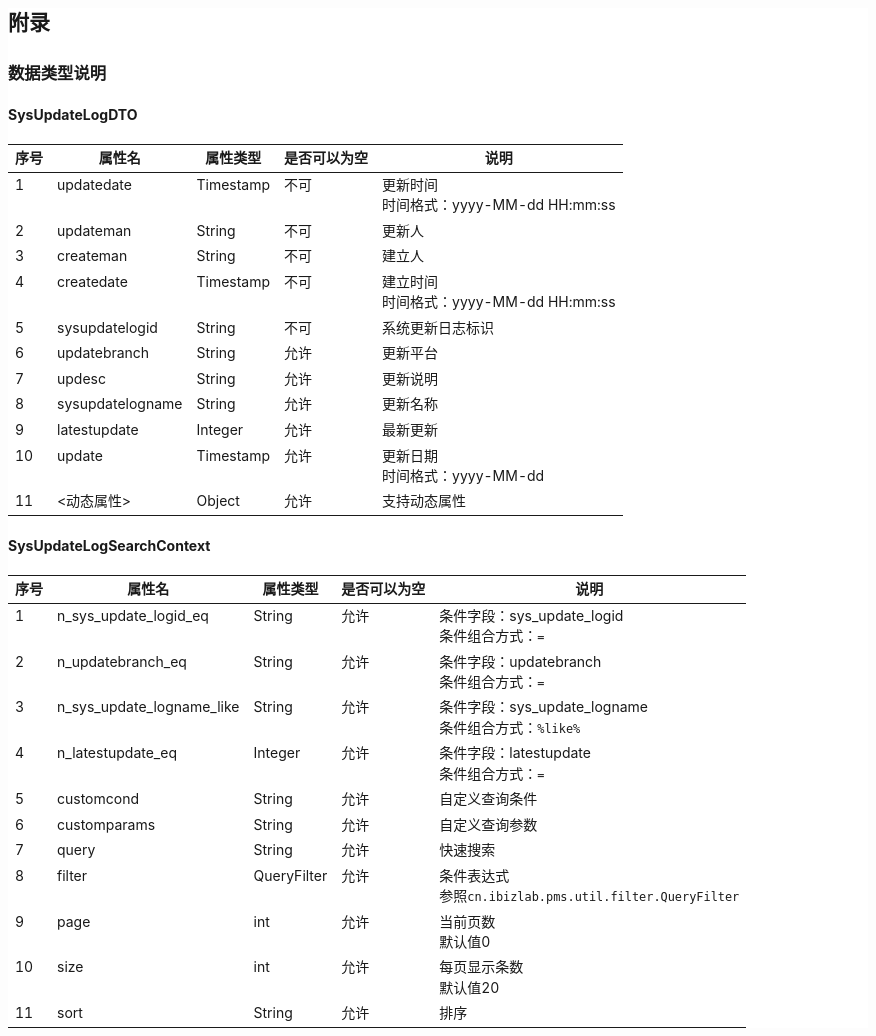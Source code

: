 ## 附录
### 数据类型说明
#### SysUpdateLogDTO
| 序号 | 属性名 | 属性类型 | 是否可以为空 | 说明 |
| ---- | ---- | ---- | ---- | ---- |
| 1 | updatedate | Timestamp | 不可 | 更新时间<br>时间格式：yyyy-MM-dd HH:mm:ss |
| 2 | updateman | String | 不可 | 更新人 |
| 3 | createman | String | 不可 | 建立人 |
| 4 | createdate | Timestamp | 不可 | 建立时间<br>时间格式：yyyy-MM-dd HH:mm:ss |
| 5 | sysupdatelogid | String | 不可 | 系统更新日志标识 |
| 6 | updatebranch | String | 允许 | 更新平台 |
| 7 | updesc | String | 允许 | 更新说明 |
| 8 | sysupdatelogname | String | 允许 | 更新名称 |
| 9 | latestupdate | Integer | 允许 | 最新更新 |
| 10 | update | Timestamp | 允许 | 更新日期<br>时间格式：yyyy-MM-dd |
| 11 | <动态属性> | Object | 允许 | 支持动态属性 |

#### SysUpdateLogSearchContext
| 序号 | 属性名 | 属性类型 | 是否可以为空 | 说明 |
| ---- | ---- | ---- | ---- | ---- |
| 1 | n_sys_update_logid_eq | String | 允许 | 条件字段：sys_update_logid<br>条件组合方式：`=` |
| 2 | n_updatebranch_eq | String | 允许 | 条件字段：updatebranch<br>条件组合方式：`=` |
| 3 | n_sys_update_logname_like | String | 允许 | 条件字段：sys_update_logname<br>条件组合方式：`%like%` |
| 4 | n_latestupdate_eq | Integer | 允许 | 条件字段：latestupdate<br>条件组合方式：`=` |
| 5 | customcond | String | 允许 | 自定义查询条件 |
| 6 | customparams | String | 允许 | 自定义查询参数 |
| 7 | query | String | 允许 | 快速搜索 |
| 8 | filter | QueryFilter | 允许 | 条件表达式<br>参照`cn.ibizlab.pms.util.filter.QueryFilter` |
| 9 | page | int | 允许 | 当前页数<br>默认值0 |
| 10 | size | int | 允许 | 每页显示条数<br>默认值20 |
| 11 | sort | String | 允许 | 排序 |
